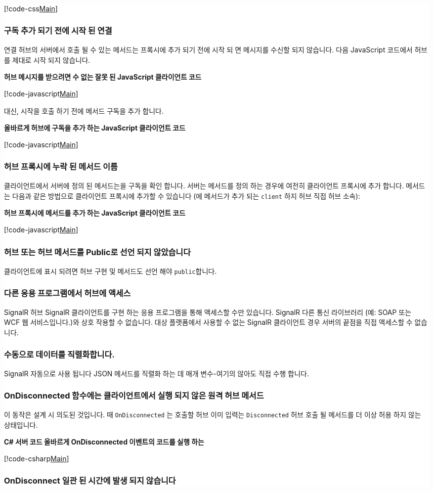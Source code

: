 [!code-css[Main](troubleshooting/samples/sample4.css)]

### <a name="connection-started-before-subscriptions-are-added"></a>구독 추가 되기 전에 시작 된 연결

연결 허브의 서버에서 호출 될 수 있는 메서드는 프록시에 추가 되기 전에 시작 되 면 메시지를 수신할 되지 않습니다. 다음 JavaScript 코드에서 허브를 제대로 시작 되지 않습니다.

**허브 메시지를 받으려면 수 없는 잘못 된 JavaScript 클라이언트 코드**

[!code-javascript[Main](troubleshooting/samples/sample5.js)]

대신, 시작을 호출 하기 전에 메서드 구독을 추가 합니다.

**올바르게 허브에 구독을 추가 하는 JavaScript 클라이언트 코드**

[!code-javascript[Main](troubleshooting/samples/sample6.js)]

### <a name="missing-method-name-on-the-hub-proxy"></a>허브 프록시에 누락 된 메서드 이름

클라이언트에서 서버에 정의 된 메서드는을 구독을 확인 합니다. 서버는 메서드를 정의 하는 경우에 여전히 클라이언트 프록시에 추가 합니다. 메서드는 다음과 같은 방법으로 클라이언트 프록시에 추가할 수 있습니다 (에 메서드가 추가 되는 `client` 하지 허브 직접 허브 소속):

**허브 프록시에 메서드를 추가 하는 JavaScript 클라이언트 코드**

[!code-javascript[Main](troubleshooting/samples/sample7.js)]

### <a name="hub-or-hub-methods-not-declared-as-public"></a>허브 또는 허브 메서드를 Public로 선언 되지 않았습니다

클라이언트에 표시 되려면 허브 구현 및 메서드도 선언 해야 `public`합니다.

### <a name="accessing-hub-from-a-different-application"></a>다른 응용 프로그램에서 허브에 액세스

SignalR 허브 SignalR 클라이언트를 구현 하는 응용 프로그램을 통해 액세스할 수만 있습니다. SignalR 다른 통신 라이브러리 (예: SOAP 또는 WCF 웹 서비스입니다.)와 상호 작용할 수 없습니다. 대상 플랫폼에서 사용할 수 없는 SignalR 클라이언트 경우 서버의 끝점을 직접 액세스할 수 없습니다.

### <a name="manually-serializing-data"></a>수동으로 데이터를 직렬화합니다.

SignalR 자동으로 사용 됩니다 JSON 메서드를 직렬화 하는 데 매개 변수-여기의 않아도 직접 수행 합니다.

### <a name="remote-hub-method-not-executed-on-client-in-ondisconnected-function"></a>OnDisconnected 함수에는 클라이언트에서 실행 되지 않은 원격 허브 메서드

이 동작은 설계 시 의도된 것입니다. 때 `OnDisconnected` 는 호출할 허브 이미 입력는 `Disconnected` 허브 호출 될 메서드를 더 이상 허용 하지 않는 상태입니다.

**C# 서버 코드 올바르게 OnDisconnected 이벤트의 코드를 실행 하는**

[!code-csharp[Main](troubleshooting/samples/sample8.cs)]

### <a name="ondisconnect-not-firing-at-consistent-times"></a>OnDisconnect 일관 된 시간에 발생 되지 않습니다
